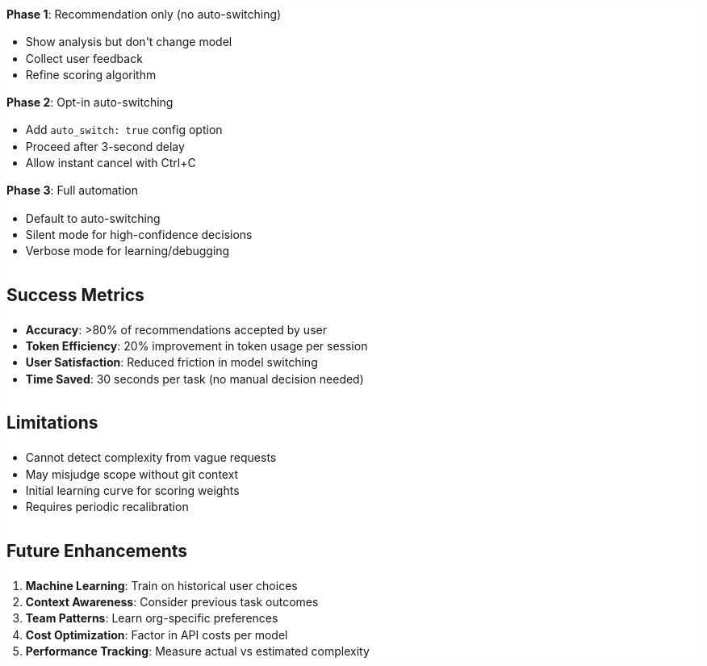 **Phase 1**: Recommendation only (no auto-switching)
- Show analysis but don't change model
- Collect user feedback
- Refine scoring algorithm

**Phase 2**: Opt-in auto-switching
- Add `auto_switch: true` config option
- Proceed after 3-second delay
- Allow instant cancel with Ctrl+C

**Phase 3**: Full automation
- Default to auto-switching
- Silent mode for high-confidence decisions
- Verbose mode for learning/debugging

## Success Metrics

- **Accuracy**: >80% of recommendations accepted by user
- **Token Efficiency**: 20% improvement in token usage per session
- **User Satisfaction**: Reduced friction in model switching
- **Time Saved**: 30 seconds per task (no manual decision needed)

## Limitations

- Cannot detect complexity from vague requests
- May misjudge scope without git context
- Initial learning curve for scoring weights
- Requires periodic recalibration

## Future Enhancements

1. **Machine Learning**: Train on historical user choices
2. **Context Awareness**: Consider previous task outcomes
3. **Team Patterns**: Learn org-specific preferences
4. **Cost Optimization**: Factor in API costs per model
5. **Performance Tracking**: Measure actual vs estimated complexity
